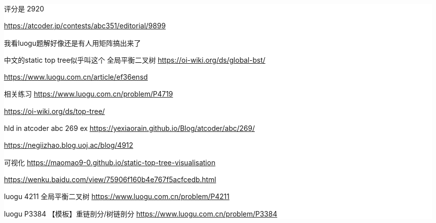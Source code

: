 评分是 2920

<https://atcoder.jp/contests/abc351/editorial/9899>

我看luogu题解好像还是有人用矩阵搞出来了

中文的static top tree似乎叫这个 全局平衡二叉树 <https://oi-wiki.org/ds/global-bst/>

<https://www.luogu.com.cn/article/ef36ensd>

相关练习 <https://www.luogu.com.cn/problem/P4719>

<https://oi-wiki.org/ds/top-tree/>

hld in atcoder abc 269 ex <https://yexiaorain.github.io/Blog/atcoder/abc/269/>

<https://negiizhao.blog.uoj.ac/blog/4912>

可视化 <https://maomao9-0.github.io/static-top-tree-visualisation>

<https://wenku.baidu.com/view/75906f160b4e767f5acfcedb.html>

luogu 4211 全局平衡二叉树 <https://www.luogu.com.cn/problem/P4211>

luogu P3384 【模板】重链剖分/树链剖分 <https://www.luogu.com.cn/problem/P3384>
